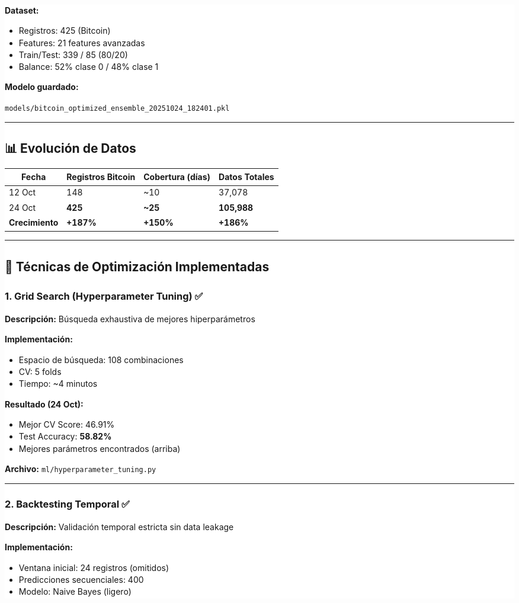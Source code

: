 **Dataset:**
- Registros: 425 (Bitcoin)
- Features: 21 features avanzadas
- Train/Test: 339 / 85 (80/20)
- Balance: 52% clase 0 / 48% clase 1

**Modelo guardado:**
```
models/bitcoin_optimized_ensemble_20251024_182401.pkl
```

---

## 📊 Evolución de Datos

| Fecha | Registros Bitcoin | Cobertura (días) | Datos Totales |
|-------|-------------------|------------------|---------------|
| 12 Oct | 148 | ~10 | 37,078 |
| 24 Oct | **425** | **~25** | **105,988** |
| **Crecimiento** | **+187%** | **+150%** | **+186%** |

---

## 🎯 Técnicas de Optimización Implementadas

### 1. Grid Search (Hyperparameter Tuning) ✅

**Descripción:** Búsqueda exhaustiva de mejores hiperparámetros

**Implementación:**
- Espacio de búsqueda: 108 combinaciones
- CV: 5 folds
- Tiempo: ~4 minutos

**Resultado (24 Oct):**
- Mejor CV Score: 46.91%
- Test Accuracy: **58.82%**
- Mejores parámetros encontrados (arriba)

**Archivo:** `ml/hyperparameter_tuning.py`

---

### 2. Backtesting Temporal ✅

**Descripción:** Validación temporal estricta sin data leakage

**Implementación:**
- Ventana inicial: 24 registros (omitidos)
- Predicciones secuenciales: 400
- Modelo: Naive Bayes (ligero)
